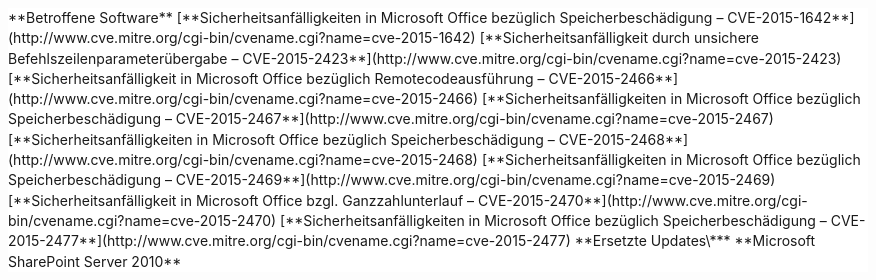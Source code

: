 </td>
</tr>
<tr>
<td style="border:1px solid black;">
**Betroffene Software**

</td>
<td style="border:1px solid black;">
[**Sicherheitsanfälligkeiten in Microsoft Office bezüglich Speicherbeschädigung – CVE-2015-1642**](http://www.cve.mitre.org/cgi-bin/cvename.cgi?name=cve-2015-1642)

</td>
<td style="border:1px solid black;">
[**Sicherheitsanfälligkeit durch unsichere Befehlszeilenparameterübergabe – CVE-2015-2423**](http://www.cve.mitre.org/cgi-bin/cvename.cgi?name=cve-2015-2423)

</td>
<td style="border:1px solid black;">
[**Sicherheitsanfälligkeit in Microsoft Office bezüglich Remotecodeausführung – CVE-2015-2466**](http://www.cve.mitre.org/cgi-bin/cvename.cgi?name=cve-2015-2466)

</td>
<td style="border:1px solid black;">
[**Sicherheitsanfälligkeiten in Microsoft Office bezüglich Speicherbeschädigung – CVE-2015-2467**](http://www.cve.mitre.org/cgi-bin/cvename.cgi?name=cve-2015-2467)

</td>
<td style="border:1px solid black;">
[**Sicherheitsanfälligkeiten in Microsoft Office bezüglich Speicherbeschädigung – CVE-2015-2468**](http://www.cve.mitre.org/cgi-bin/cvename.cgi?name=cve-2015-2468)

</td>
<td style="border:1px solid black;">
[**Sicherheitsanfälligkeiten in Microsoft Office bezüglich Speicherbeschädigung – CVE-2015-2469**](http://www.cve.mitre.org/cgi-bin/cvename.cgi?name=cve-2015-2469)

</td>
<td style="border:1px solid black;">
[**Sicherheitsanfälligkeit in Microsoft Office bzgl. Ganzzahlunterlauf – CVE-2015-2470**](http://www.cve.mitre.org/cgi-bin/cvename.cgi?name=cve-2015-2470)

</td>
<td style="border:1px solid black;">
[**Sicherheitsanfälligkeiten in Microsoft Office bezüglich Speicherbeschädigung – CVE-2015-2477**](http://www.cve.mitre.org/cgi-bin/cvename.cgi?name=cve-2015-2477)

</td>
<td style="border:1px solid black;">
**Ersetzte Updates\***

</td>
</tr>
<tr>
<td style="border:1px solid black;" colspan="10">
**Microsoft SharePoint Server 2010**

